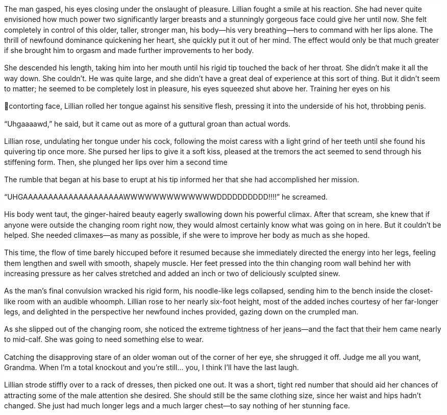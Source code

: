 The man gasped, his eyes closing under the onslaught of pleasure. Lillian fought a smile at his
reaction. She had never quite envisioned how much power two significantly larger breasts and a
stunningly gorgeous face could give her until now. She felt completely in control of this older,
taller, stronger man, his body—his very breathing—hers to command with her lips alone. The
thrill of newfound dominance quickening her heart, she quickly put it out of her mind. The effect
would only be that much greater if she brought him to orgasm and made further improvements
to her body.

She descended his length, taking him into her mouth until his rigid tip touched the back of her
throat. She didn’t make it all the way down. She couldn’t. He was quite large, and she didn’t
have a great deal of experience at this sort of thing. But it didn’t seem to matter; he seemed to
be completely lost in pleasure, his eyes squeezed shut above her. Training her eyes on his

contorting face, Lillian rolled her tongue against his sensitive flesh, pressing it into the underside
of his hot, throbbing penis.

“Uhgaaaawd,” he said, but it came out as more of a guttural groan than actual words.

Lillian rose, undulating her tongue under his cock, following the moist caress with a light grind of
her teeth until she found his quivering tip once more. She pursed her lips to give it a soft kiss,
pleased at the tremors the act seemed to send through his stiffening form. Then, she plunged
her lips over him a second time

The rumble that began at his base to erupt at his tip informed her that she had accomplished
her mission.

“UHGAAAAAAAAAAAAAAAAAAAAWWWWWWWWWWWWWDDDDDDDDDD!!!!” he
screamed.

His body went taut, the ginger-haired beauty eagerly swallowing down his powerful climax. After
that scream, she knew that if anyone were outside the changing room right now, they would
almost certainly know what was going on in here. But it couldn’t be helped. She needed
climaxes—as many as possible, if she were to improve her body as much as she hoped.

This time, the flow of time barely hiccuped before it resumed because she immediately directed
the energy into her legs, feeling them lengthen and swell with smooth, shapely muscle. Her feet
pressed into the thin changing room wall behind her with increasing pressure as her calves
stretched and added an inch or two of deliciously sculpted sinew.

As the man’s final convulsion wracked his rigid form, his noodle-like legs collapsed, sending him
to the bench inside the closet-like room with an audible whoomph. Lillian rose to her nearly
six-foot height, most of the added inches courtesy of her far-longer legs, and delighted in the
perspective her newfound inches provided, gazing down on the crumpled man.

As she slipped out of the changing room, she noticed the extreme tightness of her jeans—and
the fact that their hem came nearly to mid-calf. She was going to need something else to wear.

Catching the disapproving stare of an older woman out of the corner of her eye, she shrugged it
off. Judge me all you want, Grandma. When I’m a total knockout and you’re still... you, I think I’ll
have the last laugh.

Lillian strode stiffly over to a rack of dresses, then picked one out. It was a short, tight red
number that should aid her chances of attracting some of the male attention she desired. She
should still be the same clothing size, since her waist and hips hadn’t changed. She just had
much longer legs and a much larger chest—to say nothing of her stunning face.
